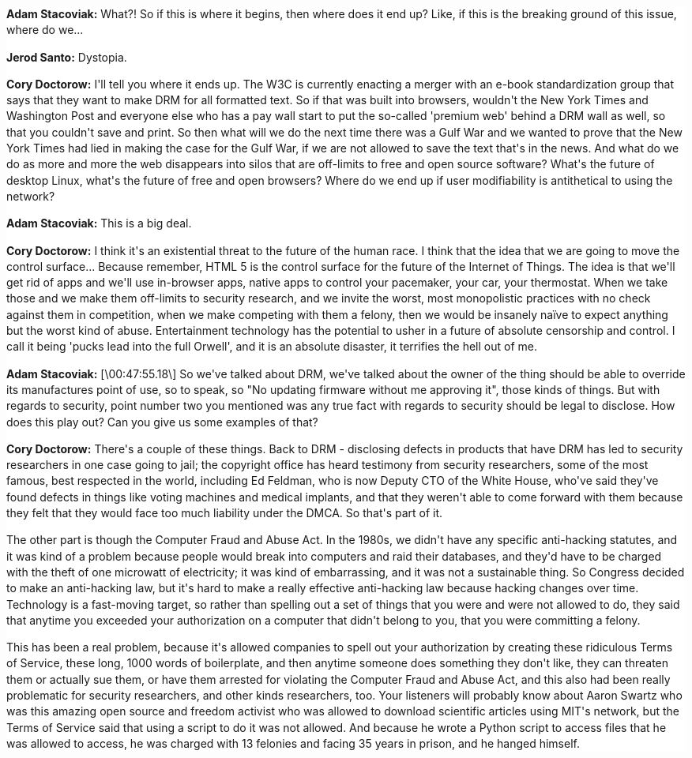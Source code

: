 **Adam Stacoviak:** What?! So if this is where it begins, then where does it end up? Like, if this is the breaking ground of this issue, where do we...

**Jerod Santo:** Dystopia.

**Cory Doctorow:** I'll tell you where it ends up. The W3C is currently enacting a merger with an e-book standardization group that says that they want to make DRM for all formatted text. So if that was built into browsers, wouldn't the New York Times and Washington Post and everyone else who has a pay wall start to put the so-called 'premium web' behind a DRM wall as well, so that you couldn't save and print. So then what will we do the next time there was a Gulf War and we wanted to prove that the New York Times had lied in making the case for the Gulf War, if we are not allowed to save the text that's in the news. And what do we do as more and more the web disappears into silos that are off-limits to free and open source software? What's the future of desktop Linux, what's the future of free and open browsers? Where do we end up if user modifiability is antithetical to using the network?

**Adam Stacoviak:** This is a big deal.

**Cory Doctorow:** I think it's an existential threat to the future of the human race. I think that the idea that we are going to move the control surface... Because remember, HTML 5 is the control surface for the future of the Internet of Things. The idea is that we'll get rid of apps and we'll use in-browser apps, native apps to control your pacemaker, your car, your thermostat. When we take those and we make them off-limits to security research, and we invite the worst, most monopolistic practices with no check against them in competition, when we make competing with them a felony, then we would be insanely naïve to expect anything but the worst kind of abuse. Entertainment technology has the potential to usher in a future of absolute censorship and control. I call it being 'pucks lead into the full Orwell', and it is an absolute disaster, it terrifies the hell out of me.

**Adam Stacoviak:** \[\\00:47:55.18\\\] So we've talked about DRM, we've talked about the owner of the thing should be able to override its manufactures point of use, so to speak, so "No updating firmware without me approving it", those kinds of things. But with regards to security, point number two you mentioned was any true fact with regards to security should be legal to disclose. How does this play out? Can you give us some examples of that?

**Cory Doctorow:** There's a couple of these things. Back to DRM - disclosing defects in products that have DRM has led to security researchers in one case going to jail; the copyright office has heard testimony from security researchers, some of the most famous, best respected in the world, including Ed Feldman, who is now Deputy CTO of the White House, who've said they've found defects in things like voting machines and medical implants, and that they weren't able to come forward with them because they felt that they would face too much liability under the DMCA. So that's part of it.

The other part is though the Computer Fraud and Abuse Act. In the 1980s, we didn't have any specific anti-hacking statutes, and it was kind of a problem because people would break into computers and raid their databases, and they'd have to be charged with the theft of one microwatt of electricity; it was kind of embarrassing, and it was not a sustainable thing. So Congress decided to make an anti-hacking law, but it's hard to make a really effective anti-hacking law because hacking changes over time. Technology is a fast-moving target, so rather than spelling out a set of things that you were and were not allowed to do, they said that anytime you exceeded your authorization on a computer that didn't belong to you, that you were committing a felony.

This has been a real problem, because it's allowed companies to spell out your authorization by creating these ridiculous Terms of Service, these long, 1000 words of boilerplate, and then anytime someone does something they don't like, they can threaten them or actually sue them, or have them arrested for violating the Computer Fraud and Abuse Act, and this also had been really problematic for security researchers, and other kinds researchers, too. Your listeners will probably know about Aaron Swartz who was this amazing open source and freedom activist who was allowed to download scientific articles using MIT's network, but the Terms of Service said that using a script to do it was not allowed. And because he wrote a Python script to access files that he was allowed to access, he was charged with 13 felonies and facing 35 years in prison, and he hanged himself.
